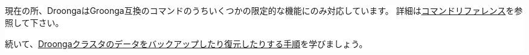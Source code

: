 現在の所、DroongaはGroonga互換のコマンドのうちいくつかの限定的な機能にのみ対応しています。
詳細は[コマンドリファレンス][command reference]を参照して下さい。

続いて、[Droongaクラスタのデータをバックアップしたり復元したりする手順](../dump-restore/)を学びましょう。

  [Ubuntu]: http://www.ubuntu.com/
  [Droonga]: https://droonga.org/
  [Groonga]: http://groonga.org/
  [command reference]: ../../reference/commands/
